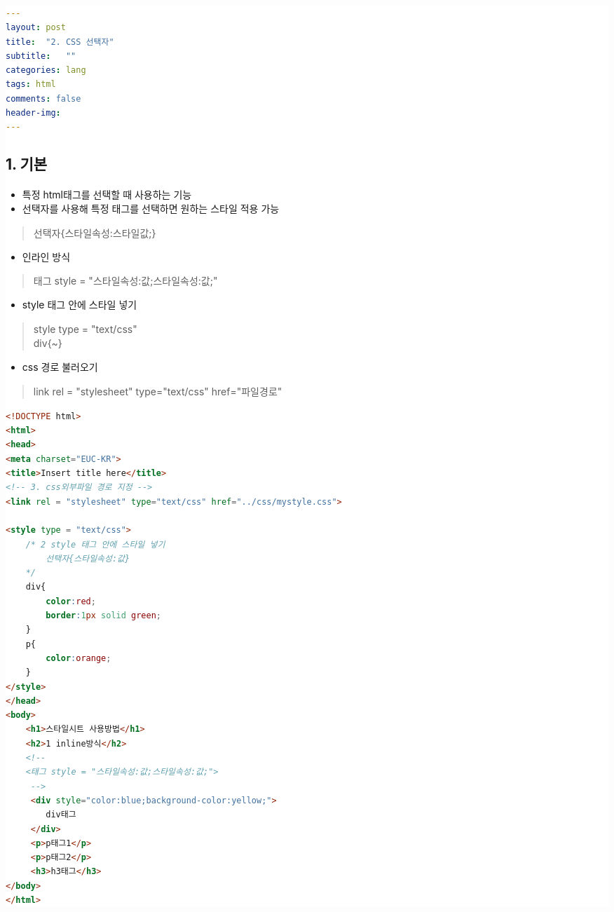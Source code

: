 ```yaml
---
layout: post
title:  "2. CSS 선택자"
subtitle:   ""
categories: lang
tags: html
comments: false
header-img: 
---
```


## 1. 기본
- 특정 html태그를 선택할 때 사용하는 기능
- 선택자를 사용해 특정 태그를 선택하면 원하는 스타일 적용 가능   
> 선택자{스타일속성:스타일값;}   

- 인라인 방식   
> 태그 style = "스타일속성:값;스타일속성:값;"   

- style 태그 안에 스타일 넣기   
> style type = "text/css"   
> div{~}   

- css 경로 불러오기   
> link rel = "stylesheet" type="text/css" href="파일경로"   

```html
<!DOCTYPE html>
<html>
<head>
<meta charset="EUC-KR">
<title>Insert title here</title>
<!-- 3. css외부파일 경로 지정 -->
<link rel = "stylesheet" type="text/css" href="../css/mystyle.css">

<style type = "text/css">
	/* 2 style 태그 안에 스타일 넣기
		선택자{스타일속성:값} 
	*/
	div{
		color:red;
		border:1px solid green;
	}
	p{
		color:orange;
	}
</style>
</head>
<body>
	<h1>스타일시트 사용방법</h1>
	<h2>1 inline방식</h2>
	<!-- 
	<태그 style = "스타일속성:값;스타일속성:값;">
	 -->
	 <div style="color:blue;background-color:yellow;">
	 	div태그
	 </div>
	 <p>p태그1</p>
	 <p>p태그2</p>
	 <h3>h3태그</h3>
</body>
</html>
```